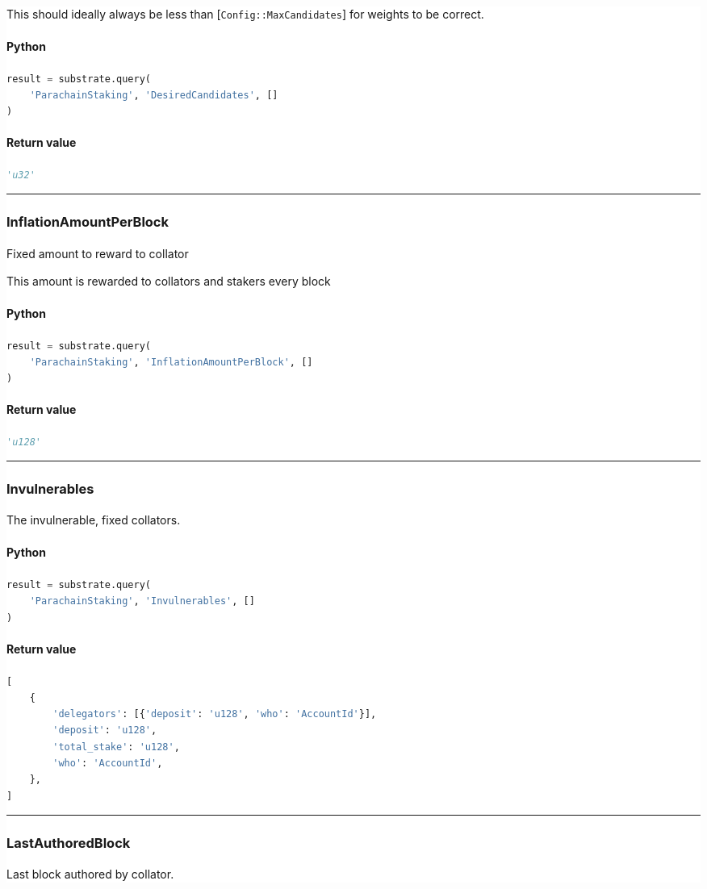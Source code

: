  This should ideally always be less than [`Config::MaxCandidates`] for weights to be correct.

#### Python
```python
result = substrate.query(
    'ParachainStaking', 'DesiredCandidates', []
)
```

#### Return value
```python
'u32'
```
---------
### InflationAmountPerBlock
 Fixed amount to reward to collator

 This amount is rewarded to collators and stakers every block

#### Python
```python
result = substrate.query(
    'ParachainStaking', 'InflationAmountPerBlock', []
)
```

#### Return value
```python
'u128'
```
---------
### Invulnerables
 The invulnerable, fixed collators.

#### Python
```python
result = substrate.query(
    'ParachainStaking', 'Invulnerables', []
)
```

#### Return value
```python
[
    {
        'delegators': [{'deposit': 'u128', 'who': 'AccountId'}],
        'deposit': 'u128',
        'total_stake': 'u128',
        'who': 'AccountId',
    },
]
```
---------
### LastAuthoredBlock
 Last block authored by collator.

